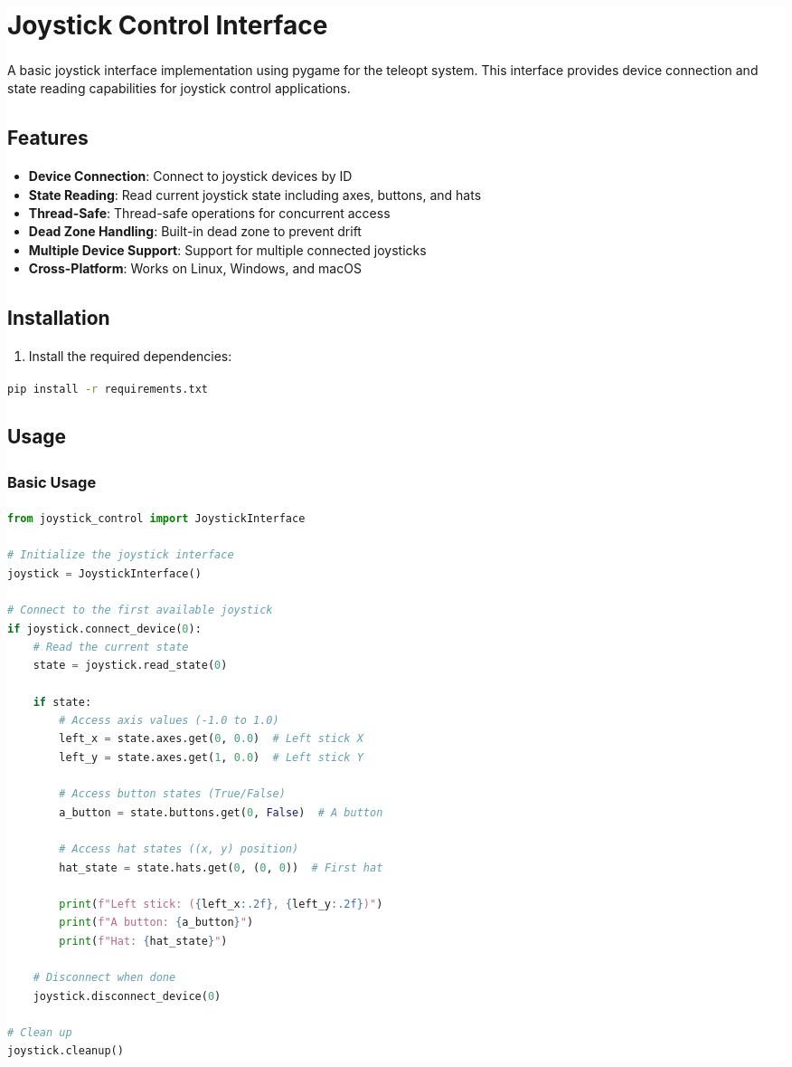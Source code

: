 # Joystick Control Interface

A basic joystick interface implementation using pygame for the teleopt system. This interface provides device connection and state reading capabilities for joystick control applications.

## Features

- **Device Connection**: Connect to joystick devices by ID
- **State Reading**: Read current joystick state including axes, buttons, and hats
- **Thread-Safe**: Thread-safe operations for concurrent access
- **Dead Zone Handling**: Built-in dead zone to prevent drift
- **Multiple Device Support**: Support for multiple connected joysticks
- **Cross-Platform**: Works on Linux, Windows, and macOS

## Installation

1. Install the required dependencies:
```bash
pip install -r requirements.txt
```

## Usage

### Basic Usage

```python
from joystick_control import JoystickInterface

# Initialize the joystick interface
joystick = JoystickInterface()

# Connect to the first available joystick
if joystick.connect_device(0):
    # Read the current state
    state = joystick.read_state(0)
    
    if state:
        # Access axis values (-1.0 to 1.0)
        left_x = state.axes.get(0, 0.0)  # Left stick X
        left_y = state.axes.get(1, 0.0)  # Left stick Y
        
        # Access button states (True/False)
        a_button = state.buttons.get(0, False)  # A button
        
        # Access hat states ((x, y) position)
        hat_state = state.hats.get(0, (0, 0))  # First hat
        
        print(f"Left stick: ({left_x:.2f}, {left_y:.2f})")
        print(f"A button: {a_button}")
        print(f"Hat: {hat_state}")
    
    # Disconnect when done
    joystick.disconnect_device(0)

# Clean up
joystick.cleanup()
```
